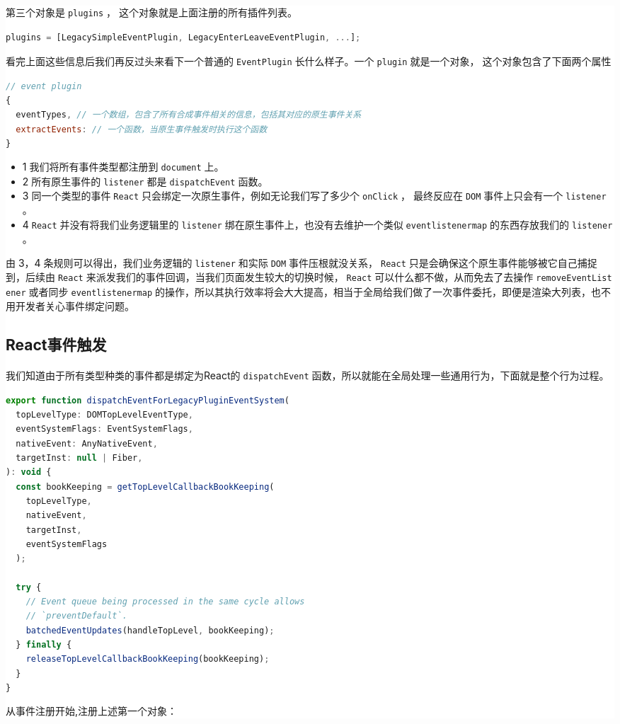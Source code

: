 第三个对象是 `plugins` ， 这个对象就是上面注册的所有插件列表。

````js
plugins = [LegacySimpleEventPlugin, LegacyEnterLeaveEventPlugin, ...];
````

看完上面这些信息后我们再反过头来看下一个普通的 `EventPlugin` 长什么样子。一个 `plugin` 就是一个对象， 这个对象包含了下面两个属性

````js
// event plugin
{
  eventTypes, // 一个数组，包含了所有合成事件相关的信息，包括其对应的原生事件关系
  extractEvents: // 一个函数，当原生事件触发时执行这个函数
}
````

* 1 我们将所有事件类型都注册到 `document` 上。
* 2 所有原生事件的 `listener` 都是 `dispatchEvent` 函数。
* 3 同一个类型的事件 `React` 只会绑定一次原生事件，例如无论我们写了多少个 `onClick` ， 最终反应在 `DOM` 事件上只会有一个 `listener` 。
* 4 `React` 并没有将我们业务逻辑里的 `listener` 绑在原生事件上，也没有去维护一个类似 `eventlistenermap` 的东西存放我们的 `listener` 。


由 3，4 条规则可以得出，我们业务逻辑的 `listener` 和实际 `DOM` 事件压根就没关系， `React` 只是会确保这个原生事件能够被它自己捕捉到，后续由 `React` 来派发我们的事件回调，当我们页面发生较大的切换时候， `React`  可以什么都不做，从而免去了去操作 `removeEventListener` 或者同步 `eventlistenermap` 的操作，所以其执行效率将会大大提高，相当于全局给我们做了一次事件委托，即便是渲染大列表，也不用开发者关心事件绑定问题。


## React事件触发

我们知道由于所有类型种类的事件都是绑定为React的 `dispatchEvent` 函数，所以就能在全局处理一些通用行为，下面就是整个行为过程。

````js
export function dispatchEventForLegacyPluginEventSystem(
  topLevelType: DOMTopLevelEventType,
  eventSystemFlags: EventSystemFlags,
  nativeEvent: AnyNativeEvent,
  targetInst: null | Fiber,
): void {
  const bookKeeping = getTopLevelCallbackBookKeeping(
    topLevelType,
    nativeEvent,
    targetInst,
    eventSystemFlags
  );

  try {
    // Event queue being processed in the same cycle allows
    // `preventDefault`.
    batchedEventUpdates(handleTopLevel, bookKeeping);
  } finally {
    releaseTopLevelCallbackBookKeeping(bookKeeping);
  }
}
````

从事件注册开始,注册上述第一个对象：
